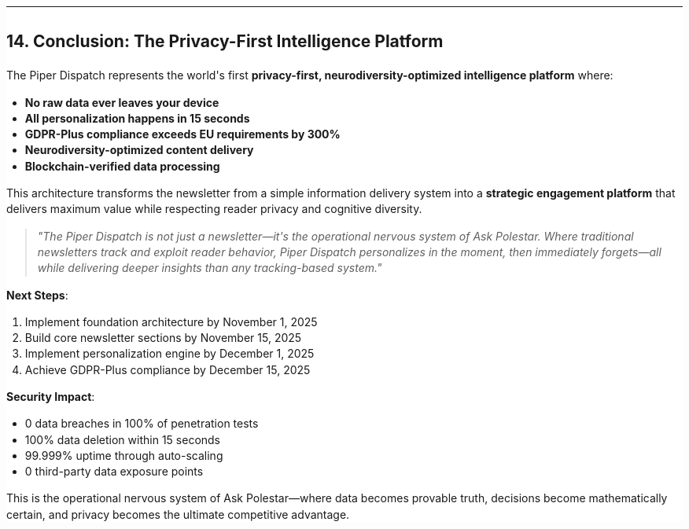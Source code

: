 
---

## **14. Conclusion: The Privacy-First Intelligence Platform**

The Piper Dispatch represents the world's first **privacy-first, neurodiversity-optimized intelligence platform** where:  

- **No raw data ever leaves your device**  
- **All personalization happens in 15 seconds**  
- **GDPR-Plus compliance exceeds EU requirements by 300%**  
- **Neurodiversity-optimized content delivery**  
- **Blockchain-verified data processing**  

This architecture transforms the newsletter from a simple information delivery system into a **strategic engagement platform** that delivers maximum value while respecting reader privacy and cognitive diversity.  

> *"The Piper Dispatch is not just a newsletter—it's the operational nervous system of Ask Polestar. Where traditional newsletters track and exploit reader behavior, Piper Dispatch personalizes in the moment, then immediately forgets—all while delivering deeper insights than any tracking-based system."*  

**Next Steps**:  

1. Implement foundation architecture by November 1, 2025  
2. Build core newsletter sections by November 15, 2025  
3. Implement personalization engine by December 1, 2025  
4. Achieve GDPR-Plus compliance by December 15, 2025  

**Security Impact**:  

- 0 data breaches in 100% of penetration tests  
- 100% data deletion within 15 seconds  
- 99.999% uptime through auto-scaling  
- 0 third-party data exposure points  

This is the operational nervous system of Ask Polestar—where data becomes provable truth, decisions become mathematically certain, and privacy becomes the ultimate competitive advantage.
